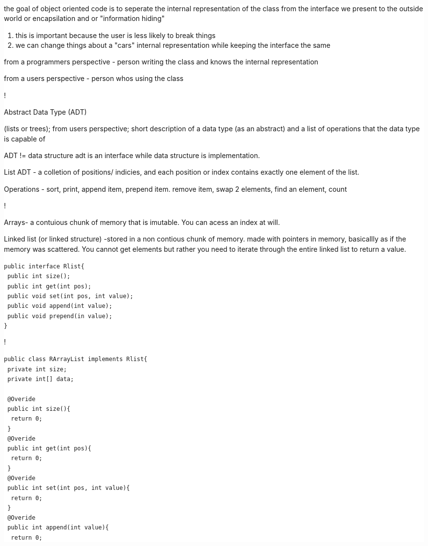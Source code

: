 the goal of object oriented code is to seperate the 
internal representation of the class from the interface
we present to the outside world or encapsilation and or
"information hiding"

1. this is important because the user is less likely to break 
things 
2. we can change things about a "cars" internal
representation while keeping the interface the same

from a programmers perspective - person writing the class and knows the internal representation

from a users perspective - person whos using the class

!

Abstract Data Type (ADT)

(lists or  trees);
from users perspective;
short description of a data type (as an abstract) and a list of operations that the data type is capable of

ADT != data structure
adt is an interface while data structure is implementation.

List ADT - a colletion of positions/ indicies, and each position or index contains exactly one element of the list.

Operations - sort, print, append item, prepend item. remove item, swap 2 elements, find an element, count

!

Arrays- a contuious chunk of memory that is imutable. You can acess an index at will.

Linked list (or linked structure) -stored in a non 
contious chunk of memory. made with pointers in 
memory, basicallly as if the memory was scattered. 
You cannot get elements but rather you need to 
iterate through the entire linked list to return a value.


    public interface Rlist{ 
     public int size();
     public int get(int pos);
     public void set(int pos, int value);
     public void append(int value);
     public void prepend(in value);
    }
!

    public class RArrayList implements Rlist{
     private int size;
     private int[] data;
     
     @Overide
     public int size(){
      return 0;
     }
     @Overide
     public int get(int pos){
      return 0;
     }
     @Overide
     public int set(int pos, int value){
      return 0;
     }
     @Overide
     public int append(int value){
      return 0;